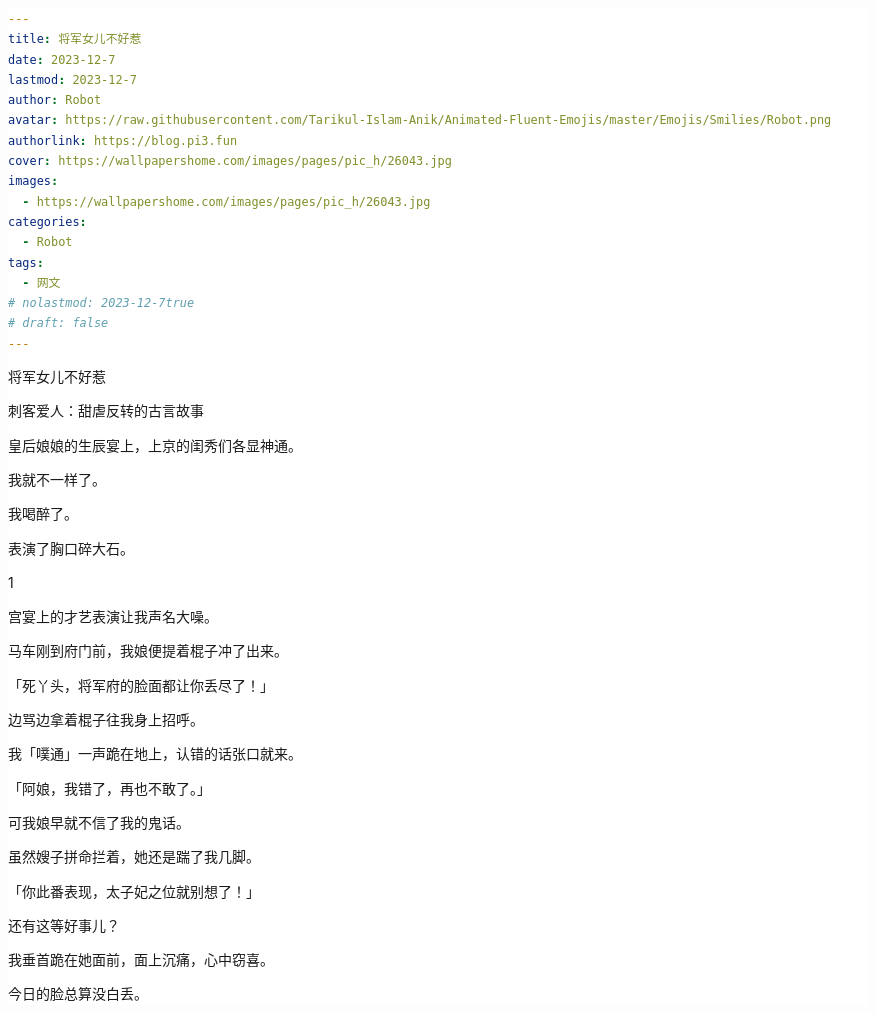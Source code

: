 ```yaml
---
title: 将军女儿不好惹
date: 2023-12-7
lastmod: 2023-12-7
author: Robot
avatar: https://raw.githubusercontent.com/Tarikul-Islam-Anik/Animated-Fluent-Emojis/master/Emojis/Smilies/Robot.png
authorlink: https://blog.pi3.fun
cover: https://wallpapershome.com/images/pages/pic_h/26043.jpg
images:
  - https://wallpapershome.com/images/pages/pic_h/26043.jpg
categories:
  - Robot
tags:
  - 网文
# nolastmod: 2023-12-7true
# draft: false
---
```




将军女儿不好惹

刺客爱人：甜虐反转的古言故事

皇后娘娘的生辰宴上，上京的闺秀们各显神通。

我就不一样了。

我喝醉了。

表演了胸口碎大石。

1

宫宴上的才艺表演让我声名大噪。

马车刚到府门前，我娘便提着棍子冲了出来。

「死丫头，将军府的脸面都让你丢尽了！」

边骂边拿着棍子往我身上招呼。

我「噗通」一声跪在地上，认错的话张口就来。

「阿娘，我错了，再也不敢了。」

可我娘早就不信了我的鬼话。

虽然嫂子拼命拦着，她还是踹了我几脚。

「你此番表现，太子妃之位就别想了！」

还有这等好事儿？

我垂首跪在她面前，面上沉痛，心中窃喜。

今日的脸总算没白丢。
